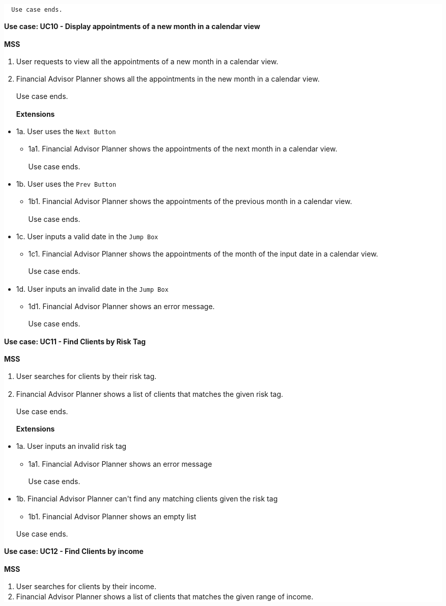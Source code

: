       Use case ends.

**Use case: UC10 - Display appointments of a new month in a calendar view**

**MSS**

1. User requests to view all the appointments of a new month in a calendar view.
2. Financial Advisor Planner shows all the appointments in the new month in a calendar view.

    Use case ends.

    **Extensions**

* 1a. User uses the `Next Button`

    * 1a1. Financial Advisor Planner shows the appointments of the next month in a calendar view.

      Use case ends.
* 1b. User uses the `Prev Button`

    * 1b1. Financial Advisor Planner shows the appointments of the previous month in a calendar view.

      Use case ends.
* 1c. User inputs a valid date in the `Jump Box`

    * 1c1. Financial Advisor Planner shows the appointments of the month of the input date in a calendar view.

      Use case ends.
* 1d. User inputs an invalid date in the `Jump Box`

    * 1d1. Financial Advisor Planner shows an error message.

      Use case ends.

**Use case: UC11 - Find Clients by Risk Tag**

**MSS**

1. User searches for clients by their risk tag.
2. Financial Advisor Planner shows a list of clients that matches the given risk tag.

   Use case ends.

   **Extensions**

* 1a. User inputs an invalid risk tag

    * 1a1. Financial Advisor Planner shows an error message

      Use case ends.
* 1b. Financial Advisor Planner can't find any matching clients given the risk tag

    * 1b1. Financial Advisor Planner shows an empty list

    Use case ends.

**Use case: UC12 - Find Clients by income**

**MSS**

1. User searches for clients by their income.
2. Financial Advisor Planner shows a list of clients that matches the given range of income.
